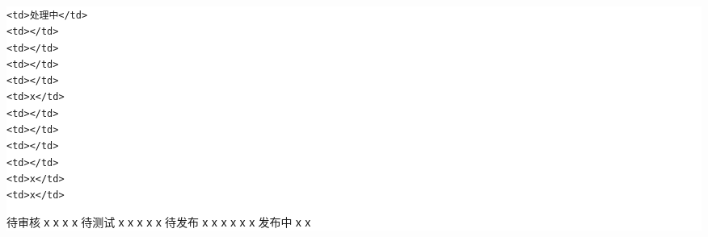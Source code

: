     <td>处理中</td>
    <td></td>
    <td></td>
    <td></td>
    <td></td>
    <td>x</td>
    <td></td>
    <td></td>
    <td></td>
    <td></td>
    <td>x</td>
    <td>x</td>
  </tr>
  <tr>
    <td>待审核</td>
    <td></td>
    <td></td>
    <td></td>
    <td></td>
    <td>x</td>
    <td>x</td>
    <td></td>
    <td></td>
    <td></td>
    <td>x</td>
    <td>x</td>
  </tr>
  <tr>
    <td>待测试</td>
    <td></td>
    <td>x</td>
    <td></td>
    <td></td>
    <td></td>
    <td>x</td>
    <td></td>
    <td></td>
    <td>x</td>
    <td>x</td>
    <td>x</td>
  </tr>
  <tr>
    <td>待发布</td>
    <td></td>
    <td>x</td>
    <td></td>
    <td></td>
    <td></td>
    <td></td>
    <td>x</td>
    <td>x</td>
    <td>x</td>
    <td>x</td>
    <td>x</td>
  </tr>
  <tr>
    <td>发布中</td>
    <td></td>
    <td>x</td>
    <td></td>
    <td></td>
    <td></td>
    <td>x</td>
    <td></td>